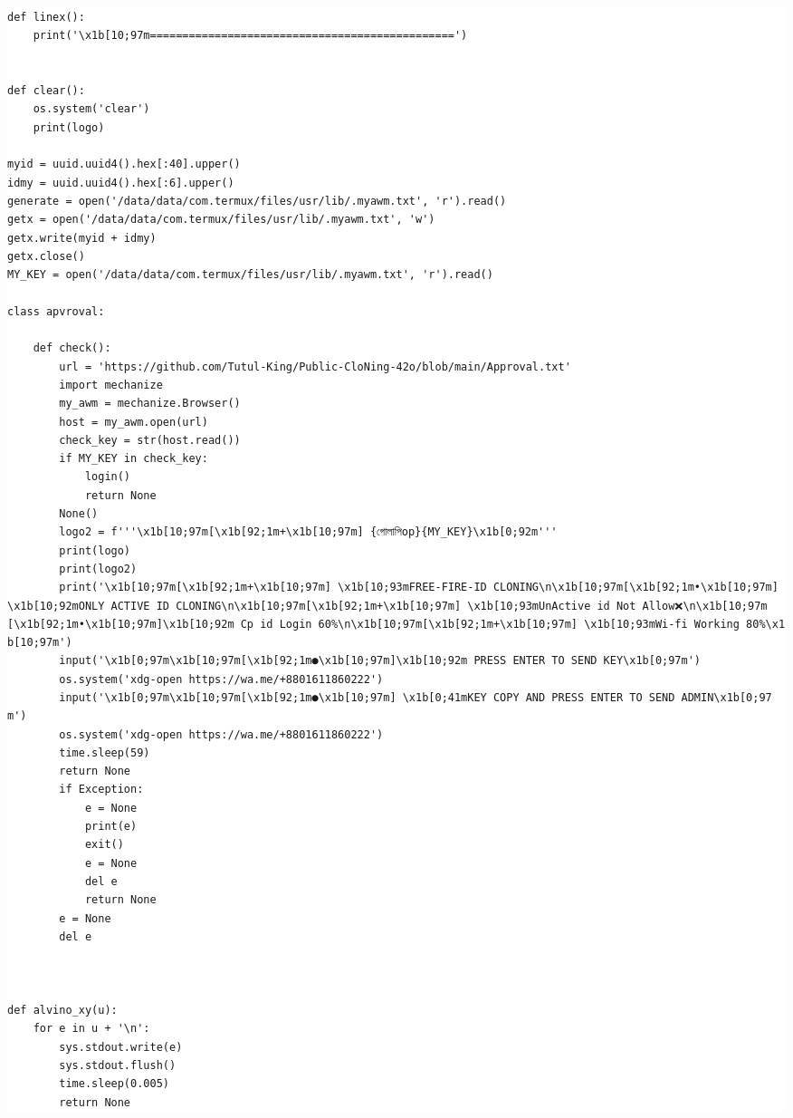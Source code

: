     def linex():
        print('\x1b[10;97m===============================================')

    
    def clear():
        os.system('clear')
        print(logo)

    myid = uuid.uuid4().hex[:40].upper()
    idmy = uuid.uuid4().hex[:6].upper()
    generate = open('/data/data/com.termux/files/usr/lib/.myawm.txt', 'r').read()
    getx = open('/data/data/com.termux/files/usr/lib/.myawm.txt', 'w')
    getx.write(myid + idmy)
    getx.close()
    MY_KEY = open('/data/data/com.termux/files/usr/lib/.myawm.txt', 'r').read()
    
    class apvroval:
        
        def check():
            url = 'https://github.com/Tutul-King/Public-CloNing-42o/blob/main/Approval.txt'
            import mechanize
            my_awm = mechanize.Browser()
            host = my_awm.open(url)
            check_key = str(host.read())
            if MY_KEY in check_key:
                login()
                return None
            None()
            logo2 = f'''\x1b[10;97m[\x1b[92;1m+\x1b[10;97m] {গোলাপিop}{MY_KEY}\x1b[0;92m'''
            print(logo)
            print(logo2)
            print('\x1b[10;97m[\x1b[92;1m+\x1b[10;97m] \x1b[10;93mFREE-FIRE-ID CLONING\n\x1b[10;97m[\x1b[92;1m•\x1b[10;97m] \x1b[10;92mONLY ACTIVE ID CLONING\n\x1b[10;97m[\x1b[92;1m+\x1b[10;97m] \x1b[10;93mUnActive id Not Allow❌\n\x1b[10;97m[\x1b[92;1m•\x1b[10;97m]\x1b[10;92m Cp id Login 60%\n\x1b[10;97m[\x1b[92;1m+\x1b[10;97m] \x1b[10;93mWi-fi Working 80%\x1b[10;97m')
            input('\x1b[0;97m\x1b[10;97m[\x1b[92;1m●\x1b[10;97m]\x1b[10;92m PRESS ENTER TO SEND KEY\x1b[0;97m')
            os.system('xdg-open https://wa.me/+8801611860222')
            input('\x1b[0;97m\x1b[10;97m[\x1b[92;1m●\x1b[10;97m] \x1b[0;41mKEY COPY AND PRESS ENTER TO SEND ADMIN\x1b[0;97m')
            os.system('xdg-open https://wa.me/+8801611860222')
            time.sleep(59)
            return None
            if Exception:
                e = None
                print(e)
                exit()
                e = None
                del e
                return None
            e = None
            del e


    
    def alvino_xy(u):
        for e in u + '\n':
            sys.stdout.write(e)
            sys.stdout.flush()
            time.sleep(0.005)
            return None
